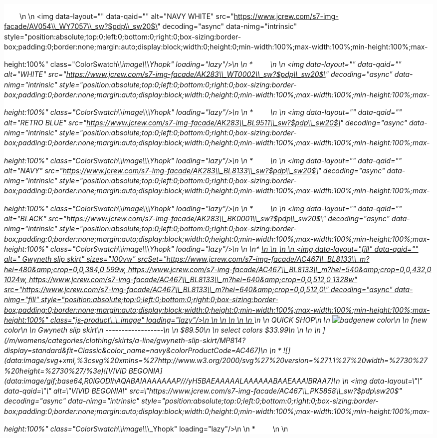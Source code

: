 ![](data:image/svg+xml,%3csvg%20xmlns=%27http://www.w3.org/2000/svg%27%20version=%271.1%27%20width=%2730%27%20height=%2730%27/%3e)![NAVY WHITE](data:image/gif;base64,R0lGODlhAQABAIAAAAAAAP///yH5BAEAAAAALAAAAAABAAEAAAIBRAA7)\n        \n        <img data-layout=\"\" data-qaid=\"\" alt=\"NAVY WHITE\" src=\"https://www.jcrew.com/s7-img-facade/AV054\\_WY7057\\_sw?$pdp\\_sw20$\" decoding=\"async\" data-nimg=\"intrinsic\" style=\"position:absolute;top:0;left:0;bottom:0;right:0;box-sizing:border-box;padding:0;border:none;margin:auto;display:block;width:0;height:0;min-width:100%;max-width:100%;min-height:100%;max-height:100%\" class=\"ColorSwatch\\_\\_image\\_\\_\\_Yhopk\" loading=\"lazy\"/>\n        \n    *   ![](data:image/svg+xml,%3csvg%20xmlns=%27http://www.w3.org/2000/svg%27%20version=%271.1%27%20width=%2730%27%20height=%2730%27/%3e)![WHITE](data:image/gif;base64,R0lGODlhAQABAIAAAAAAAP///yH5BAEAAAAALAAAAAABAAEAAAIBRAA7)\n        \n        <img data-layout=\"\" data-qaid=\"\" alt=\"WHITE\" src=\"https://www.jcrew.com/s7-img-facade/AK283\\_WT0002\\_sw?$pdp\\_sw20$\" decoding=\"async\" data-nimg=\"intrinsic\" style=\"position:absolute;top:0;left:0;bottom:0;right:0;box-sizing:border-box;padding:0;border:none;margin:auto;display:block;width:0;height:0;min-width:100%;max-width:100%;min-height:100%;max-height:100%\" class=\"ColorSwatch\\_\\_image\\_\\_\\_Yhopk\" loading=\"lazy\"/>\n        \n    *   ![](data:image/svg+xml,%3csvg%20xmlns=%27http://www.w3.org/2000/svg%27%20version=%271.1%27%20width=%2730%27%20height=%2730%27/%3e)![RETRO BLUE](data:image/gif;base64,R0lGODlhAQABAIAAAAAAAP///yH5BAEAAAAALAAAAAABAAEAAAIBRAA7)\n        \n        <img data-layout=\"\" data-qaid=\"\" alt=\"RETRO BLUE\" src=\"https://www.jcrew.com/s7-img-facade/AK283\\_BL9511\\_sw?$pdp\\_sw20$\" decoding=\"async\" data-nimg=\"intrinsic\" style=\"position:absolute;top:0;left:0;bottom:0;right:0;box-sizing:border-box;padding:0;border:none;margin:auto;display:block;width:0;height:0;min-width:100%;max-width:100%;min-height:100%;max-height:100%\" class=\"ColorSwatch\\_\\_image\\_\\_\\_Yhopk\" loading=\"lazy\"/>\n        \n    *   ![](data:image/svg+xml,%3csvg%20xmlns=%27http://www.w3.org/2000/svg%27%20version=%271.1%27%20width=%2730%27%20height=%2730%27/%3e)![NAVY](data:image/gif;base64,R0lGODlhAQABAIAAAAAAAP///yH5BAEAAAAALAAAAAABAAEAAAIBRAA7)\n        \n        <img data-layout=\"\" data-qaid=\"\" alt=\"NAVY\" src=\"https://www.jcrew.com/s7-img-facade/AK283\\_BL8133\\_sw?$pdp\\_sw20$\" decoding=\"async\" data-nimg=\"intrinsic\" style=\"position:absolute;top:0;left:0;bottom:0;right:0;box-sizing:border-box;padding:0;border:none;margin:auto;display:block;width:0;height:0;min-width:100%;max-width:100%;min-height:100%;max-height:100%\" class=\"ColorSwatch\\_\\_image\\_\\_\\_Yhopk\" loading=\"lazy\"/>\n        \n    *   ![](data:image/svg+xml,%3csvg%20xmlns=%27http://www.w3.org/2000/svg%27%20version=%271.1%27%20width=%2730%27%20height=%2730%27/%3e)![BLACK](data:image/gif;base64,R0lGODlhAQABAIAAAAAAAP///yH5BAEAAAAALAAAAAABAAEAAAIBRAA7)\n        \n        <img data-layout=\"\" data-qaid=\"\" alt=\"BLACK\" src=\"https://www.jcrew.com/s7-img-facade/AK283\\_BK0001\\_sw?$pdp\\_sw20$\" decoding=\"async\" data-nimg=\"intrinsic\" style=\"position:absolute;top:0;left:0;bottom:0;right:0;box-sizing:border-box;padding:0;border:none;margin:auto;display:block;width:0;height:0;min-width:100%;max-width:100%;min-height:100%;max-height:100%\" class=\"ColorSwatch\\_\\_image\\_\\_\\_Yhopk\" loading=\"lazy\"/>\n        \n    \n*   [\n    \n    ![ Gwyneth slip skirt](data:image/gif;base64,R0lGODlhAQABAIAAAAAAAP///yH5BAEAAAAALAAAAAABAAEAAAIBRAA7)\n    \n    <img data-layout=\"fill\" data-qaid=\"\" alt=\" Gwyneth slip skirt\" sizes=\"100vw\" srcSet=\"https://www.jcrew.com/s7-img-facade/AC467\\_BL8133\\_m?hei=480&amp;crop=0,0,384,0 599w, https://www.jcrew.com/s7-img-facade/AC467\\_BL8133\\_m?hei=540&amp;crop=0,0,432,0 1024w, https://www.jcrew.com/s7-img-facade/AC467\\_BL8133\\_m?hei=640&amp;crop=0,0,512,0 1328w\" src=\"https://www.jcrew.com/s7-img-facade/AC467\\_BL8133\\_m?hei=640&amp;crop=0,0,512,0\" decoding=\"async\" data-nimg=\"fill\" style=\"position:absolute;top:0;left:0;bottom:0;right:0;box-sizing:border-box;padding:0;border:none;margin:auto;display:block;width:0;height:0;min-width:100%;max-width:100%;min-height:100%;max-height:100%\" class=\"js-product\\_\\_image\" loading=\"lazy\"/>\n    \n    \n    \n    \n    \n    ](/m/womens/categories/clothing/skirts/a-line/gwyneth-slip-skirt/MP814?display=standard&fit=Classic&color_name=navy&colorProductCode=AC467)\n    \n    QUICK SHOP\n    \n    ![badge](https://www.jcrew.com/s7-img-facade/NC)new color\n    \n    [new color\n    \n    Gwyneth slip skirt\n    ------------------\n    \n    $89.50\n    \n    select colors $33.99\n    \n    \n    \n    ](/m/womens/categories/clothing/skirts/a-line/gwyneth-slip-skirt/MP814?display=standard&fit=Classic&color_name=navy&colorProductCode=AC467)\n    \n    *   ![](data:image/svg+xml,%3csvg%20xmlns=%27http://www.w3.org/2000/svg%27%20version=%271.1%27%20width=%2730%27%20height=%2730%27/%3e)![VIVID BEGONIA](data:image/gif;base64,R0lGODlhAQABAIAAAAAAAP///yH5BAEAAAAALAAAAAABAAEAAAIBRAA7)\n        \n        <img data-layout=\"\" data-qaid=\"\" alt=\"VIVID BEGONIA\" src=\"https://www.jcrew.com/s7-img-facade/AC467\\_PK5858\\_sw?$pdp\\_sw20$\" decoding=\"async\" data-nimg=\"intrinsic\" style=\"position:absolute;top:0;left:0;bottom:0;right:0;box-sizing:border-box;padding:0;border:none;margin:auto;display:block;width:0;height:0;min-width:100%;max-width:100%;min-height:100%;max-height:100%\" class=\"ColorSwatch\\_\\_image\\_\\_\\_Yhopk\" loading=\"lazy\"/>\n        \n    *   ![](data:image/svg+xml,%3csvg%20xmlns=%27http://www.w3.org/2000/svg%27%20version=%271.1%27%20width=%2730%27%20height=%2730%27/%3e)![NATURAL](data:image/gif;base64,R0lGODlhAQABAIAAAAAAAP///yH5BAEAAAAALAAAAAABAAEAAAIBRAA7)\n        \n